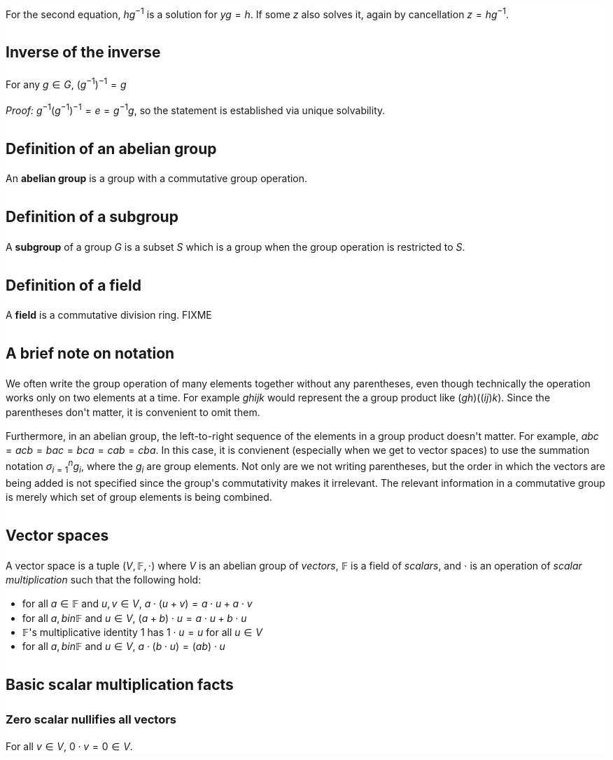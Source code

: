 For the second equation, $h g^{-1}$ is a solution for $y g = h$. If some $z$ also solves it, again by cancellation $z = h g^{-1}$.


## Inverse of the inverse
For any $g \in G$, $(g^{-1})^{-1} = g$

*Proof:* $g^{-1} (g^{-1})^{-1} = e = g^{-1} g$, so the statement is established via unique solvability.


## Definition of an abelian group
An **abelian group** is a group with a commutative group operation.

## Definition of a subgroup
A **subgroup** of a group $G$ is a subset $S$ which is a group when the group operation is restricted to $S$. 

## Definition of a field
A **field** is a commutative division ring. FIXME


## A brief note on notation
We often write the group operation of many elements together without any parentheses, even though technically the operation works only on two elements at a time. For example $g h i j k$ would represent the a group product like $(g h) ((i j) k)$. Since the parentheses don't matter, it is convenient to omit them.

Furthermore, in an abelian group, the left-to-right sequence of the elements in a group product doesn't matter. For example, $a b c = a c b = b a c = b c a = c a b = c b a$. In this case, it is convienent (especially when we get to vector spaces) to use the summation notation $\sigma_{i=1}^n g_i$, where the $g_i$ are group elements. Not only are we not writing parentheses, but the order in which the vectors are being added is not specified since the group's commutativity makes it irrelevant. The relevant information in a commutative group is merely which set of group elements is being combined.

## Vector spaces
A vector space is a tuple $(V, \mathbb{F}, \cdot)$ where $V$ is an abelian group of *vectors*, $\mathbb{F}$ is a field of *scalars*, and $\cdot$ is an operation of *scalar multiplication* such that the following hold:

 - for all $a \in \mathbb{F}$ and $u, v \in V$, $a \cdot (u + v) = a \cdot u + a \cdot v$
 - for all $a, b in \mathbb{F}$ and $u \in V$, $(a + b) \cdot u = a \cdot u + b \cdot u$
 - $\mathbb{F}$'s multiplicative identity $1$ has $1 \cdot u = u$ for all $u \in V$
 - for all $a, b in \mathbb{F}$ and $u \in V$, $a \cdot (b \cdot u) = (a b) \cdot u$


## Basic scalar multiplication facts
### Zero scalar nullifies all vectors
For all $v \in V$, $0 \cdot v = 0 \in V$.
